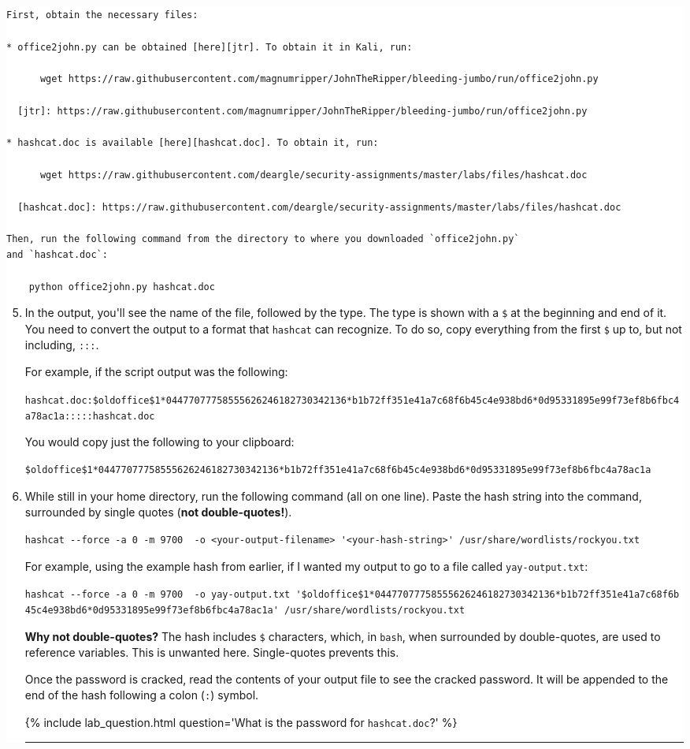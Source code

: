     First, obtain the necessary files:

    * office2john.py can be obtained [here][jtr]. To obtain it in Kali, run:

          wget https://raw.githubusercontent.com/magnumripper/JohnTheRipper/bleeding-jumbo/run/office2john.py

      [jtr]: https://raw.githubusercontent.com/magnumripper/JohnTheRipper/bleeding-jumbo/run/office2john.py

    * hashcat.doc is available [here][hashcat.doc]. To obtain it, run:

          wget https://raw.githubusercontent.com/deargle/security-assignments/master/labs/files/hashcat.doc

      [hashcat.doc]: https://raw.githubusercontent.com/deargle/security-assignments/master/labs/files/hashcat.doc

    Then, run the following command from the directory to where you downloaded `office2john.py`
    and `hashcat.doc`:

        python office2john.py hashcat.doc

5.  In the output, you'll see the name of the file, followed by the type. The type
    is shown with a `$` at the beginning and end of it. You need to convert the output
    to a format that `hashcat` can recognize. To do so, copy
    everything from the first `$` up to, but not including, `:::`.

    For example, if the script output was the following:

        hashcat.doc:$oldoffice$1*04477077758555626246182730342136*b1b72ff351e41a7c68f6b45c4e938bd6*0d95331895e99f73ef8b6fbc4a78ac1a:::::hashcat.doc

    You would copy just the following to your clipboard:

        $oldoffice$1*04477077758555626246182730342136*b1b72ff351e41a7c68f6b45c4e938bd6*0d95331895e99f73ef8b6fbc4a78ac1a

6.  While still in your home directory, run the following command (all on one
    line). Paste the hash string into the command, surrounded by single quotes
    (**not double-quotes!**).

        hashcat --force -a 0 -m 9700  -o <your-output-filename> '<your-hash-string>' /usr/share/wordlists/rockyou.txt

    For example, using the example hash from earlier, if I wanted my output to go to a file called `yay-output.txt`:

        hashcat --force -a 0 -m 9700  -o yay-output.txt '$oldoffice$1*04477077758555626246182730342136*b1b72ff351e41a7c68f6b45c4e938bd6*0d95331895e99f73ef8b6fbc4a78ac1a' /usr/share/wordlists/rockyou.txt

    <div class='alert alert-info'><strong>Why not double-quotes?</strong> The hash includes <code>$</code> characters, which, in <code>bash</code>, when surrounded by double-quotes, are used to reference variables. This is unwanted here. Single-quotes prevents this.</div>

    Once the password is cracked, read the contents of your output file
    to see the cracked password. It will be appended to the end of the hash
    following a colon (`:`) symbol.

    {% include lab_question.html question='What is the password for <code>hashcat.doc</code>?' %}

    ---
